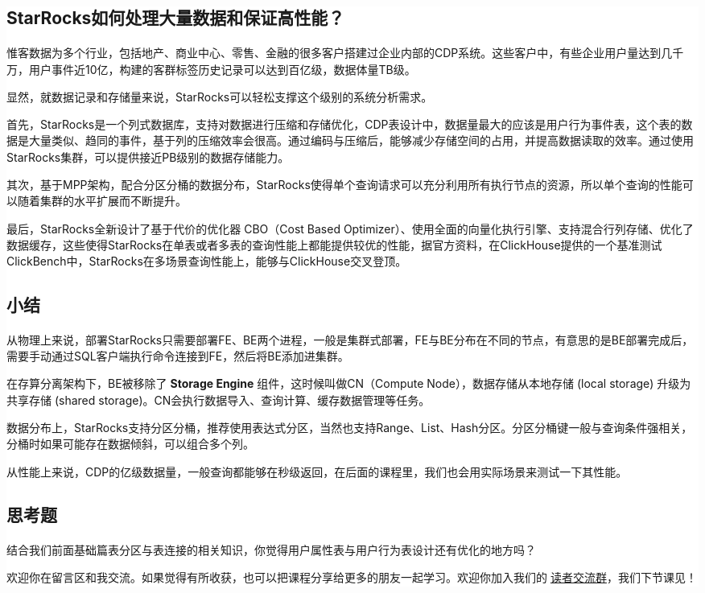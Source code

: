 ## StarRocks如何处理大量数据和保证高性能？

惟客数据为多个行业，包括地产、商业中心、零售、金融的很多客户搭建过企业内部的CDP系统。这些客户中，有些企业用户量达到几千万，用户事件近10亿，构建的客群标签历史记录可以达到百亿级，数据体量TB级。

显然，就数据记录和存储量来说，StarRocks可以轻松支撑这个级别的系统分析需求。

首先，StarRocks是一个列式数据库，支持对数据进行压缩和存储优化，CDP表设计中，数据量最大的应该是用户行为事件表，这个表的数据是大量类似、趋同的事件，基于列的压缩效率会很高。通过编码与压缩后，能够减少存储空间的占用，并提高数据读取的效率。通过使用StarRocks集群，可以提供接近PB级别的数据存储能力。

其次，基于MPP架构，配合分区分桶的数据分布，StarRocks使得单个查询请求可以充分利用所有执行节点的资源，所以单个查询的性能可以随着集群的水平扩展而不断提升。

最后，StarRocks全新设计了基于代价的优化器 CBO（Cost Based Optimizer）、使用全面的向量化执行引擎、支持混合行列存储、优化了数据缓存，这些使得StarRocks在单表或者多表的查询性能上都能提供较优的性能，据官方资料，在ClickHouse提供的一个基准测试ClickBench中，StarRocks在多场景查询性能上，能够与ClickHouse交叉登顶。

## 小结

从物理上来说，部署StarRocks只需要部署FE、BE两个进程，一般是集群式部署，FE与BE分布在不同的节点，有意思的是BE部署完成后，需要手动通过SQL客户端执行命令连接到FE，然后将BE添加进集群。

在存算分离架构下，BE被移除了 **Storage Engine** 组件，这时候叫做CN（Compute Node），数据存储从本地存储 (local storage) 升级为共享存储 (shared storage)。CN会执行数据导入、查询计算、缓存数据管理等任务。

数据分布上，StarRocks支持分区分桶，推荐使用表达式分区，当然也支持Range、List、Hash分区。分区分桶键一般与查询条件强相关，分桶时如果可能存在数据倾斜，可以组合多个列。

从性能上来说，CDP的亿级数据量，一般查询都能够在秒级返回，在后面的课程里，我们也会用实际场景来测试一下其性能。

## 思考题

结合我们前面基础篇表分区与表连接的相关知识，你觉得用户属性表与用户行为表设计还有优化的地方吗？

欢迎你在留言区和我交流。如果觉得有所收获，也可以把课程分享给更多的朋友一起学习。欢迎你加入我们的 [读者交流群](http://jinshuju.net/f/QX5mGO)，我们下节课见！